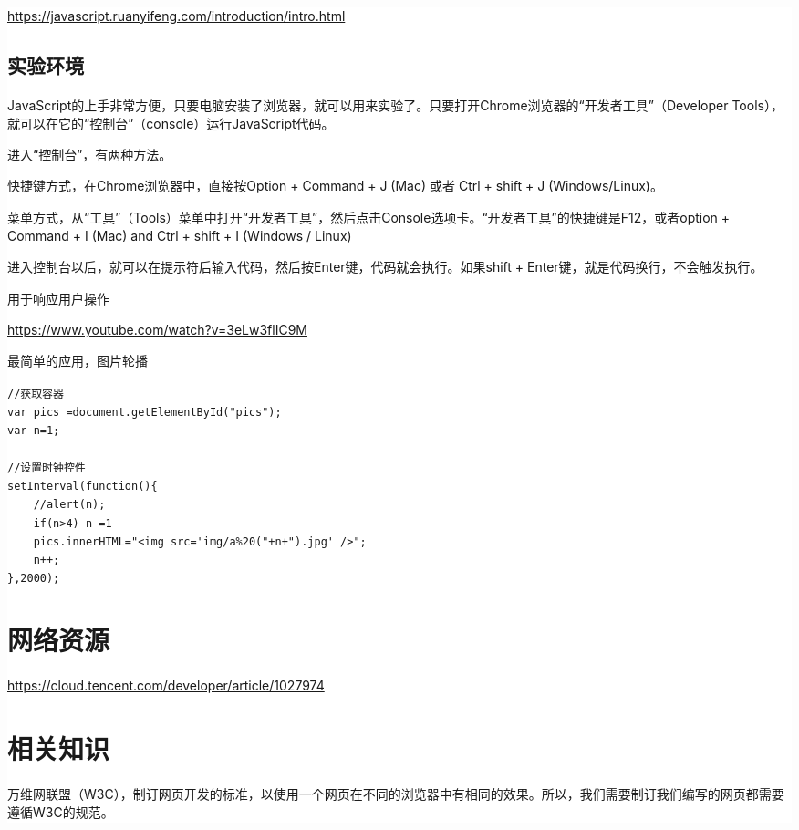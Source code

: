 https://javascript.ruanyifeng.com/introduction/intro.html



## 实验环境

JavaScript的上手非常方便，只要电脑安装了浏览器，就可以用来实验了。只要打开Chrome浏览器的“开发者工具”（Developer Tools），就可以在它的“控制台”（console）运行JavaScript代码。

进入“控制台”，有两种方法。

快捷键方式，在Chrome浏览器中，直接按Option + Command + J (Mac) 或者 Ctrl + shift + J (Windows/Linux)。

菜单方式，从“工具”（Tools）菜单中打开“开发者工具”，然后点击Console选项卡。“开发者工具”的快捷键是F12，或者option + Command + I (Mac) and Ctrl + shift + I (Windows / Linux) 

进入控制台以后，就可以在提示符后输入代码，然后按Enter键，代码就会执行。如果shift + Enter键，就是代码换行，不会触发执行。







用于响应用户操作



https://www.youtube.com/watch?v=3eLw3flIC9M

最简单的应用，图片轮播

```
//获取容器
var pics =document.getElementById("pics");
var n=1;

//设置时钟控件
setInterval(function(){
	//alert(n);
	if(n>4) n =1
	pics.innerHTML="<img src='img/a%20("+n+").jpg' />";
	n++;
},2000);
```







# 网络资源

https://cloud.tencent.com/developer/article/1027974



# 相关知识

万维网联盟（W3C），制订网页开发的标准，以使用一个网页在不同的浏览器中有相同的效果。所以，我们需要制订我们编写的网页都需要遵循W3C的规范。
